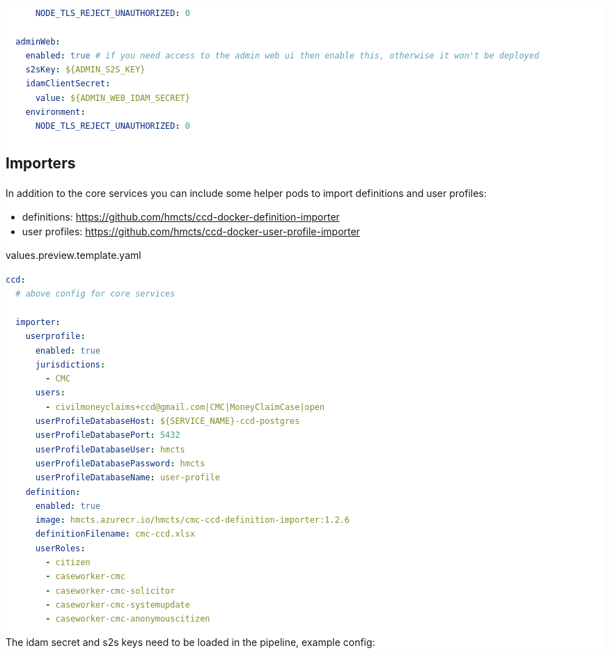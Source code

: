 ```yaml
      NODE_TLS_REJECT_UNAUTHORIZED: 0

  adminWeb:
    enabled: true # if you need access to the admin web ui then enable this, otherwise it won't be deployed
    s2sKey: ${ADMIN_S2S_KEY}
    idamClientSecret: 
      value: ${ADMIN_WEB_IDAM_SECRET}
    environment:
      NODE_TLS_REJECT_UNAUTHORIZED: 0
```

## Importers

In addition to the core services you can include some helper pods to import definitions and user profiles:

- definitions: https://github.com/hmcts/ccd-docker-definition-importer
- user profiles: https://github.com/hmcts/ccd-docker-user-profile-importer

values.preview.template.yaml
```yaml
ccd:
  # above config for core services

  importer:
    userprofile:
      enabled: true
      jurisdictions:
        - CMC
      users:
        - civilmoneyclaims+ccd@gmail.com|CMC|MoneyClaimCase|open
      userProfileDatabaseHost: ${SERVICE_NAME}-ccd-postgres
      userProfileDatabasePort: 5432
      userProfileDatabaseUser: hmcts
      userProfileDatabasePassword: hmcts
      userProfileDatabaseName: user-profile
    definition:
      enabled: true
      image: hmcts.azurecr.io/hmcts/cmc-ccd-definition-importer:1.2.6
      definitionFilename: cmc-ccd.xlsx
      userRoles:
        - citizen
        - caseworker-cmc
        - caseworker-cmc-solicitor
        - caseworker-cmc-systemupdate
        - caseworker-cmc-anonymouscitizen
```

The idam secret and s2s keys need to be loaded in the pipeline,
example config:
